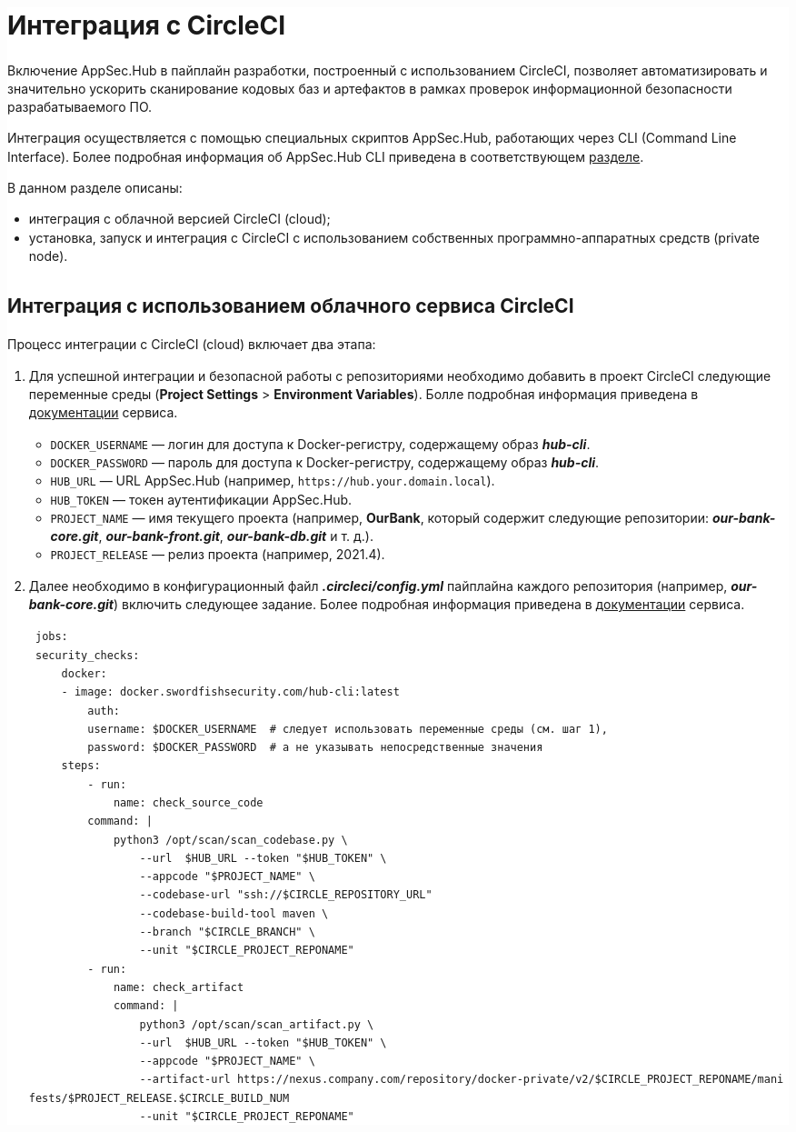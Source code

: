 # Интеграция с CircleCI

Включение AppSec.Hub в пайплайн разработки, построенный с использованием CircleCI, позволяет автоматизировать и значительно ускорить сканирование кодовых баз и артефактов в рамках проверок информационной безопасности разрабатываемого ПО.

Интеграция осуществляется с помощью специальных  скриптов AppSec.Hub, работающих через CLI (Command Line Interface). Более подробная информация об AppSec.Hub CLI приведена в соответствующем [разделе](../ii/cli.md).

В данном разделе описаны:

* интеграция с облачной версией CircleCI (cloud);
* установка, запуск и интеграция с CircleCI с использованием собственных программно-аппаратных средств (private node).

## Интеграция с использованием облачного сервиса CircleCI

Процесс интеграции с CircleCI (cloud) включает два этапа:

1. Для успешной интеграции и безопасной работы с репозиториями необходимо добавить в проект CircleCI следующие переменные среды (**Project Settings** > **Environment Variables**). Болле подробная информация приведена в [документации](https://circleci.com/docs/2.0/env-vars/#) сервиса.

    * `DOCKER_USERNAME` — логин для доступа к Docker-регистру, содержащему образ ***hub-cli***.
    * `DOCKER_PASSWORD` — пароль для доступа к Docker-регистру, содержащему образ ***hub-cli***.
    * `HUB_URL` — URL AppSec.Hub (например, `https://hub.your.domain.local`).
    * `HUB_TOKEN` — токен аутентификации AppSec.Hub.
    * `PROJECT_NAME` — имя текущего проекта (например, **OurBank**, который содержит следующие репозитории: ***our-bank-core.git***, ***our-bank-front.git***, ***our-bank-db.git*** и т. д.).
    * `PROJECT_RELEASE` — релиз проекта (например, 2021.4).

2. Далее необходимо в конфигурационный файл ***.circleci/config.yml*** пайплайна каждого репозитория (например, ***our-bank-core.git***) включить следующее задание. Более подробная информация приведена в [документации](https://circleci.com/docs/2.0/workflows/#) сервиса.

        jobs:
        security_checks:
            docker:
            - image: docker.swordfishsecurity.com/hub-cli:latest
                auth:
                username: $DOCKER_USERNAME  # следует использовать переменные среды (см. шаг 1), 
                password: $DOCKER_PASSWORD  # а не указывать непосредственные значения
            steps:
                - run:
                    name: check_source_code
                command: |
                    python3 /opt/scan/scan_codebase.py \
                        --url  $HUB_URL --token "$HUB_TOKEN" \
                        --appcode "$PROJECT_NAME" \
                        --codebase-url "ssh://$CIRCLE_REPOSITORY_URL"
                        --codebase-build-tool maven \
                        --branch "$CIRCLE_BRANCH" \
                        --unit "$CIRCLE_PROJECT_REPONAME"
                - run:
                    name: check_artifact
                    command: |
                        python3 /opt/scan/scan_artifact.py \
                        --url  $HUB_URL --token "$HUB_TOKEN" \
                        --appcode "$PROJECT_NAME" \
                        --artifact-url https://nexus.company.com/repository/docker-private/v2/$CIRCLE_PROJECT_REPONAME/manifests/$PROJECT_RELEASE.$CIRCLE_BUILD_NUM
                        --unit "$CIRCLE_PROJECT_REPONAME"
